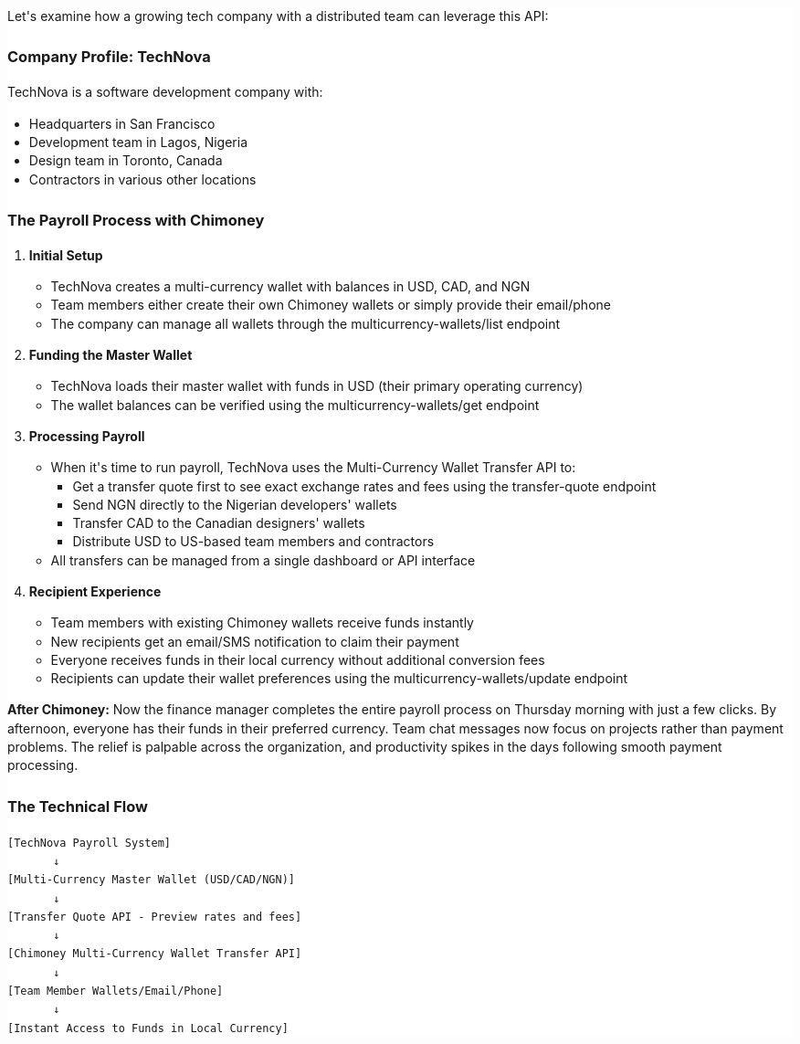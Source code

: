 Let's examine how a growing tech company with a distributed team can leverage this API:

### Company Profile: TechNova

TechNova is a software development company with:

- Headquarters in San Francisco
- Development team in Lagos, Nigeria
- Design team in Toronto, Canada
- Contractors in various other locations

### The Payroll Process with Chimoney

1. **Initial Setup**
   - TechNova creates a multi-currency wallet with balances in USD, CAD, and NGN
   - Team members either create their own Chimoney wallets or simply provide their email/phone
   - The company can manage all wallets through the multicurrency-wallets/list endpoint

2. **Funding the Master Wallet**
   - TechNova loads their master wallet with funds in USD (their primary operating currency)
   - The wallet balances can be verified using the multicurrency-wallets/get endpoint

3. **Processing Payroll**
   - When it's time to run payroll, TechNova uses the Multi-Currency Wallet Transfer API to:
     - Get a transfer quote first to see exact exchange rates and fees using the transfer-quote endpoint
     - Send NGN directly to the Nigerian developers' wallets
     - Transfer CAD to the Canadian designers' wallets
     - Distribute USD to US-based team members and contractors
   - All transfers can be managed from a single dashboard or API interface

4. **Recipient Experience**
   - Team members with existing Chimoney wallets receive funds instantly
   - New recipients get an email/SMS notification to claim their payment
   - Everyone receives funds in their local currency without additional conversion fees
   - Recipients can update their wallet preferences using the multicurrency-wallets/update endpoint

**After Chimoney:**
Now the finance manager completes the entire payroll process on Thursday morning with just a few clicks. By afternoon, everyone has their funds in their preferred currency. Team chat messages now focus on projects rather than payment problems. The relief is palpable across the organization, and productivity spikes in the days following smooth payment processing.

### The Technical Flow

```
[TechNova Payroll System] 
       ↓
[Multi-Currency Master Wallet (USD/CAD/NGN)]
       ↓
[Transfer Quote API - Preview rates and fees]
       ↓
[Chimoney Multi-Currency Wallet Transfer API]
       ↓
[Team Member Wallets/Email/Phone]
       ↓
[Instant Access to Funds in Local Currency]
```
